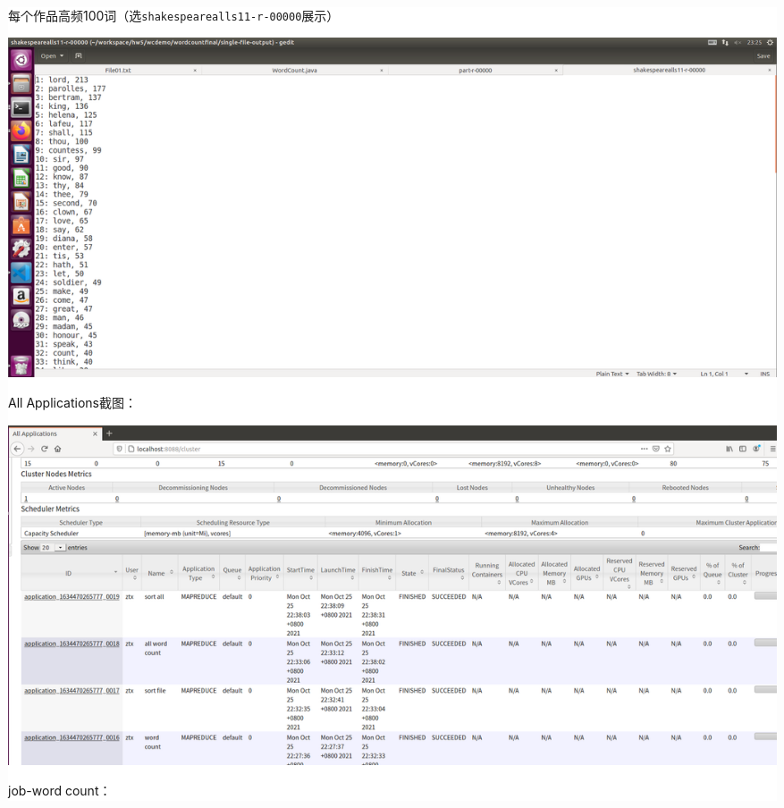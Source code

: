 每个作品高频100词（选`shakespearealls11-r-00000`展示）

![](picture/pic11.png)

All Applications截图：

![](picture/pic12.png)

job-word count：
